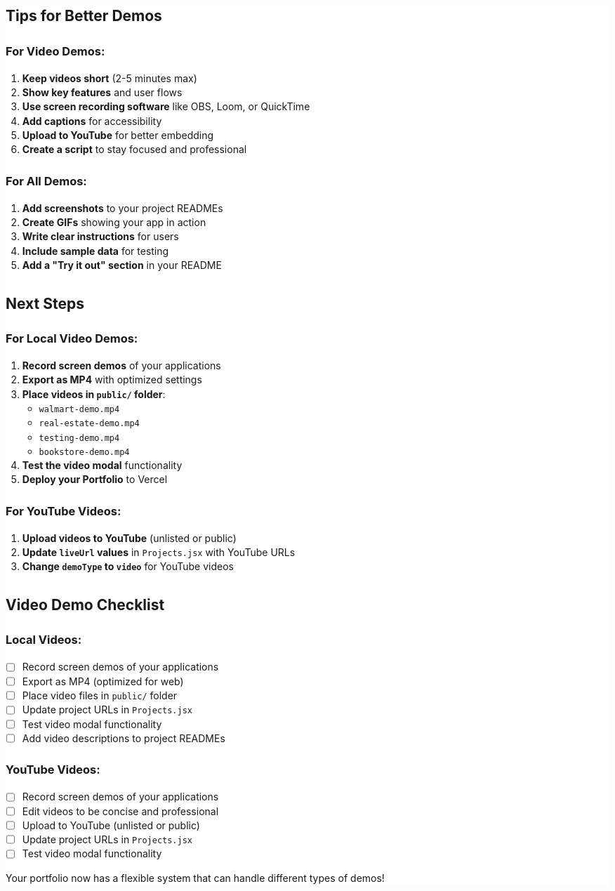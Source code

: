 ## Tips for Better Demos

### For Video Demos:
1. **Keep videos short** (2-5 minutes max)
2. **Show key features** and user flows
3. **Use screen recording software** like OBS, Loom, or QuickTime
4. **Add captions** for accessibility
5. **Upload to YouTube** for better embedding
6. **Create a script** to stay focused and professional

### For All Demos:
1. **Add screenshots** to your project READMEs
2. **Create GIFs** showing your app in action
3. **Write clear instructions** for users
4. **Include sample data** for testing
5. **Add a "Try it out" section** in your README

## Next Steps

### For Local Video Demos:
1. **Record screen demos** of your applications
2. **Export as MP4** with optimized settings
3. **Place videos in `public/` folder**:
   - `walmart-demo.mp4`
   - `real-estate-demo.mp4`
   - `testing-demo.mp4`
   - `bookstore-demo.mp4`
4. **Test the video modal** functionality
5. **Deploy your Portfolio** to Vercel

### For YouTube Videos:
1. **Upload videos to YouTube** (unlisted or public)
2. **Update `liveUrl` values** in `Projects.jsx` with YouTube URLs
3. **Change `demoType` to `video`** for YouTube videos

## Video Demo Checklist

### Local Videos:
- [ ] Record screen demos of your applications
- [ ] Export as MP4 (optimized for web)
- [ ] Place video files in `public/` folder
- [ ] Update project URLs in `Projects.jsx`
- [ ] Test video modal functionality
- [ ] Add video descriptions to project READMEs

### YouTube Videos:
- [ ] Record screen demos of your applications
- [ ] Edit videos to be concise and professional
- [ ] Upload to YouTube (unlisted or public)
- [ ] Update project URLs in `Projects.jsx`
- [ ] Test video modal functionality

Your portfolio now has a flexible system that can handle different types of demos! 